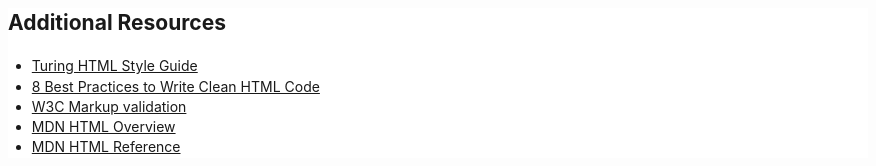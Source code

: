 ## Additional Resources

* [Turing HTML Style Guide](https://github.com/turingschool-examples/html)
* [8 Best Practices to Write Clean HTML Code](https://medium.com/@sergimarquez/8-best-practices-to-write-clean-html-code-1cd407e2a7ec)
* [W3C Markup validation](https://validator.w3.org/#validate_by_uri)
* [MDN HTML Overview](https://developer.mozilla.org/en-US/docs/Web/HTML)
* [MDN HTML Reference](https://developer.mozilla.org/en-US/docs/Web/HTML/Reference)
